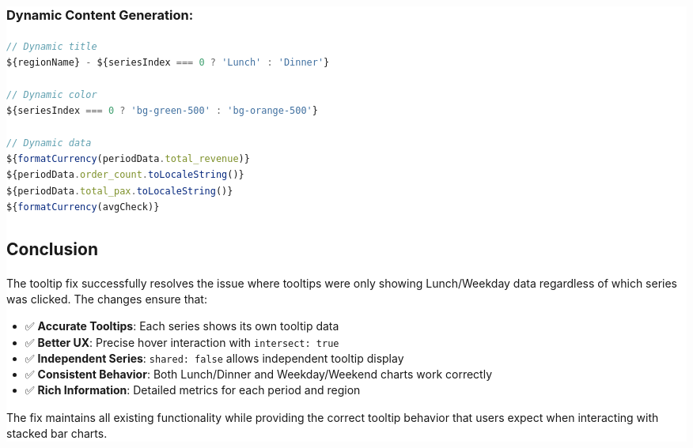 ### **Dynamic Content Generation:**
```javascript
// Dynamic title
${regionName} - ${seriesIndex === 0 ? 'Lunch' : 'Dinner'}

// Dynamic color
${seriesIndex === 0 ? 'bg-green-500' : 'bg-orange-500'}

// Dynamic data
${formatCurrency(periodData.total_revenue)}
${periodData.order_count.toLocaleString()}
${periodData.total_pax.toLocaleString()}
${formatCurrency(avgCheck)}
```

## Conclusion

The tooltip fix successfully resolves the issue where tooltips were only showing Lunch/Weekday data regardless of which series was clicked. The changes ensure that:

- ✅ **Accurate Tooltips**: Each series shows its own tooltip data
- ✅ **Better UX**: Precise hover interaction with `intersect: true`
- ✅ **Independent Series**: `shared: false` allows independent tooltip display
- ✅ **Consistent Behavior**: Both Lunch/Dinner and Weekday/Weekend charts work correctly
- ✅ **Rich Information**: Detailed metrics for each period and region

The fix maintains all existing functionality while providing the correct tooltip behavior that users expect when interacting with stacked bar charts.
